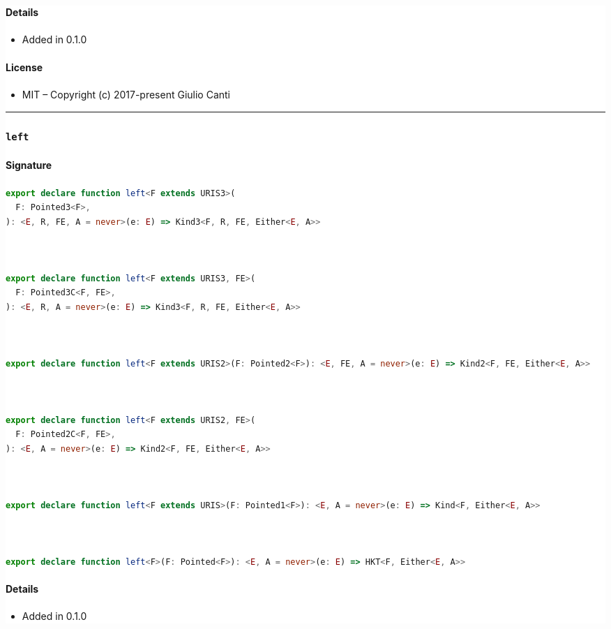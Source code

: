 #### Details

* Added in 0.1.0


#### License

* MIT – Copyright (c) 2017-present Giulio Canti

---


### `left`




#### Signature

```typescript
export declare function left<F extends URIS3>(
  F: Pointed3<F>,
): <E, R, FE, A = never>(e: E) => Kind3<F, R, FE, Either<E, A>>



export declare function left<F extends URIS3, FE>(
  F: Pointed3C<F, FE>,
): <E, R, A = never>(e: E) => Kind3<F, R, FE, Either<E, A>>



export declare function left<F extends URIS2>(F: Pointed2<F>): <E, FE, A = never>(e: E) => Kind2<F, FE, Either<E, A>>



export declare function left<F extends URIS2, FE>(
  F: Pointed2C<F, FE>,
): <E, A = never>(e: E) => Kind2<F, FE, Either<E, A>>



export declare function left<F extends URIS>(F: Pointed1<F>): <E, A = never>(e: E) => Kind<F, Either<E, A>>



export declare function left<F>(F: Pointed<F>): <E, A = never>(e: E) => HKT<F, Either<E, A>>

```

#### Details

* Added in 0.1.0
